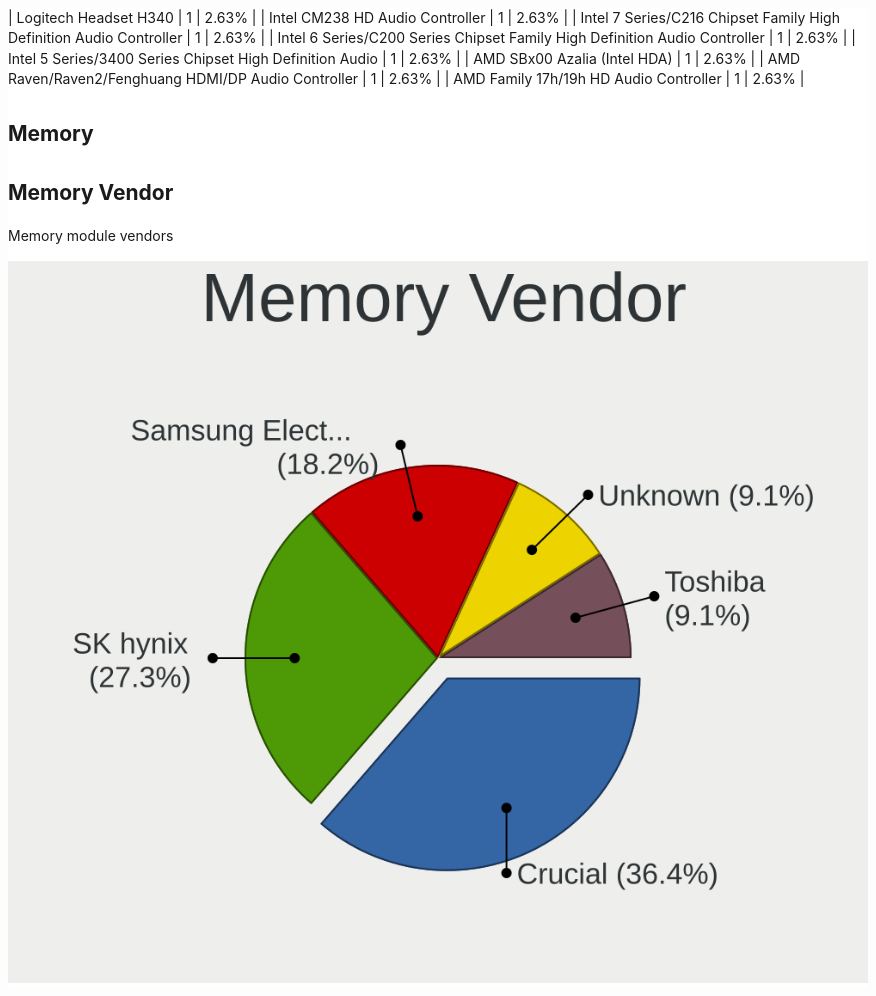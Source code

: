 | Logitech Headset H340                                                      | 1         | 2.63%   |
| Intel CM238 HD Audio Controller                                            | 1         | 2.63%   |
| Intel 7 Series/C216 Chipset Family High Definition Audio Controller        | 1         | 2.63%   |
| Intel 6 Series/C200 Series Chipset Family High Definition Audio Controller | 1         | 2.63%   |
| Intel 5 Series/3400 Series Chipset High Definition Audio                   | 1         | 2.63%   |
| AMD SBx00 Azalia (Intel HDA)                                               | 1         | 2.63%   |
| AMD Raven/Raven2/Fenghuang HDMI/DP Audio Controller                        | 1         | 2.63%   |
| AMD Family 17h/19h HD Audio Controller                                     | 1         | 2.63%   |

Memory
------

Memory Vendor
-------------

Memory module vendors

![Memory Vendor](./images/pie_chart/memory_vendor.svg)
